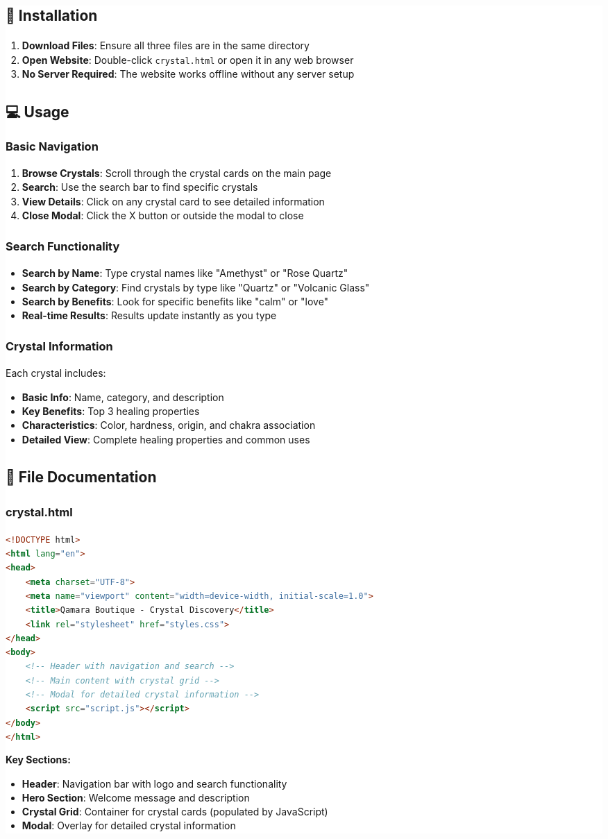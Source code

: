 ## 🚀 Installation

1. **Download Files**: Ensure all three files are in the same directory
2. **Open Website**: Double-click `crystal.html` or open it in any web browser
3. **No Server Required**: The website works offline without any server setup

## 💻 Usage

### **Basic Navigation**
1. **Browse Crystals**: Scroll through the crystal cards on the main page
2. **Search**: Use the search bar to find specific crystals
3. **View Details**: Click on any crystal card to see detailed information
4. **Close Modal**: Click the X button or outside the modal to close

### **Search Functionality**
- **Search by Name**: Type crystal names like "Amethyst" or "Rose Quartz"
- **Search by Category**: Find crystals by type like "Quartz" or "Volcanic Glass"
- **Search by Benefits**: Look for specific benefits like "calm" or "love"
- **Real-time Results**: Results update instantly as you type

### **Crystal Information**
Each crystal includes:
- **Basic Info**: Name, category, and description
- **Key Benefits**: Top 3 healing properties
- **Characteristics**: Color, hardness, origin, and chakra association
- **Detailed View**: Complete healing properties and common uses

## 📄 File Documentation

### **crystal.html**
```html
<!DOCTYPE html>
<html lang="en">
<head>
    <meta charset="UTF-8">
    <meta name="viewport" content="width=device-width, initial-scale=1.0">
    <title>Qamara Boutique - Crystal Discovery</title>
    <link rel="stylesheet" href="styles.css">
</head>
<body>
    <!-- Header with navigation and search -->
    <!-- Main content with crystal grid -->
    <!-- Modal for detailed crystal information -->
    <script src="script.js"></script>
</body>
</html>
```

**Key Sections:**
- **Header**: Navigation bar with logo and search functionality
- **Hero Section**: Welcome message and description
- **Crystal Grid**: Container for crystal cards (populated by JavaScript)
- **Modal**: Overlay for detailed crystal information
